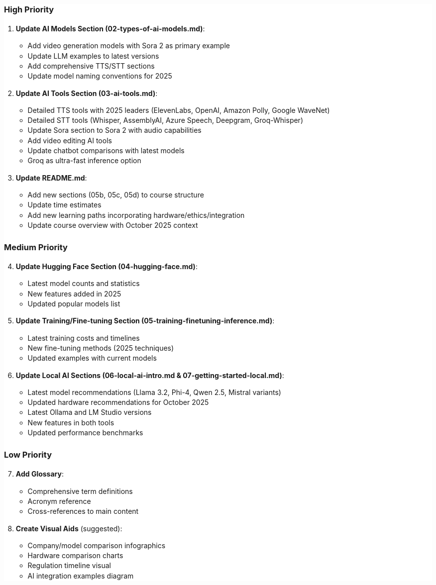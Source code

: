### High Priority

1. **Update AI Models Section (02-types-of-ai-models.md)**:
   - Add video generation models with Sora 2 as primary example
   - Update LLM examples to latest versions
   - Add comprehensive TTS/STT sections
   - Update model naming conventions for 2025

2. **Update AI Tools Section (03-ai-tools.md)**:
   - Detailed TTS tools with 2025 leaders (ElevenLabs, OpenAI, Amazon Polly, Google WaveNet)
   - Detailed STT tools (Whisper, AssemblyAI, Azure Speech, Deepgram, Groq-Whisper)
   - Update Sora section to Sora 2 with audio capabilities
   - Add video editing AI tools
   - Update chatbot comparisons with latest models
   - Groq as ultra-fast inference option

3. **Update README.md**:
   - Add new sections (05b, 05c, 05d) to course structure
   - Update time estimates
   - Add new learning paths incorporating hardware/ethics/integration
   - Update course overview with October 2025 context

### Medium Priority

4. **Update Hugging Face Section (04-hugging-face.md)**:
   - Latest model counts and statistics
   - New features added in 2025
   - Updated popular models list

5. **Update Training/Fine-tuning Section (05-training-finetuning-inference.md)**:
   - Latest training costs and timelines
   - New fine-tuning methods (2025 techniques)
   - Updated examples with current models

6. **Update Local AI Sections (06-local-ai-intro.md & 07-getting-started-local.md)**:
   - Latest model recommendations (Llama 3.2, Phi-4, Qwen 2.5, Mistral variants)
   - Updated hardware recommendations for October 2025
   - Latest Ollama and LM Studio versions
   - New features in both tools
   - Updated performance benchmarks

### Low Priority

7. **Add Glossary**:
   - Comprehensive term definitions
   - Acronym reference
   - Cross-references to main content

8. **Create Visual Aids** (suggested):
   - Company/model comparison infographics
   - Hardware comparison charts
   - Regulation timeline visual
   - AI integration examples diagram
